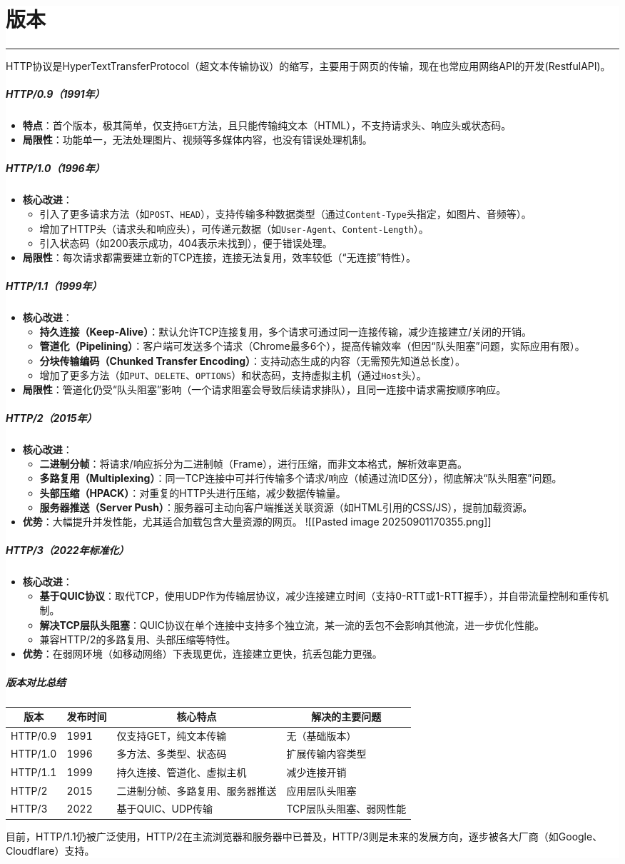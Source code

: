 # 版本
---
HTTP协议是HyperTextTransferProtocol（超文本传输协议）的缩写，主要用于网页的传输，现在也常应用网络API的开发(RestfulAPI)。
##### HTTP/0.9（1991年）
- **特点**：首个版本，极其简单，仅支持`GET`方法，且只能传输纯文本（HTML），不支持请求头、响应头或状态码。
- **局限性**：功能单一，无法处理图片、视频等多媒体内容，也没有错误处理机制。
##### HTTP/1.0（1996年）
- **核心改进**：
  - 引入了更多请求方法（如`POST`、`HEAD`），支持传输多种数据类型（通过`Content-Type`头指定，如图片、音频等）。
  - 增加了HTTP头（请求头和响应头），可传递元数据（如`User-Agent`、`Content-Length`）。
  - 引入状态码（如200表示成功，404表示未找到），便于错误处理。
- **局限性**：每次请求都需要建立新的TCP连接，连接无法复用，效率较低（“无连接”特性）。
##### HTTP/1.1（1999年）
- **核心改进**：
  - **持久连接（Keep-Alive）**：默认允许TCP连接复用，多个请求可通过同一连接传输，减少连接建立/关闭的开销。
  - **管道化（Pipelining）**：客户端可发送多个请求（Chrome最多6个），提高传输效率（但因“队头阻塞”问题，实际应用有限）。
  - **分块传输编码（Chunked Transfer Encoding）**：支持动态生成的内容（无需预先知道总长度）。
  - 增加了更多方法（如`PUT`、`DELETE`、`OPTIONS`）和状态码，支持虚拟主机（通过`Host`头）。
- **局限性**：管道化仍受“队头阻塞”影响（一个请求阻塞会导致后续请求排队），且同一连接中请求需按顺序响应。
#####  HTTP/2（2015年）
- **核心改进**：
  - **二进制分帧**：将请求/响应拆分为二进制帧（Frame），进行压缩，而非文本格式，解析效率更高。
  - **多路复用（Multiplexing）**：同一TCP连接中可并行传输多个请求/响应（帧通过流ID区分），彻底解决“队头阻塞”问题。
  - **头部压缩（HPACK）**：对重复的HTTP头进行压缩，减少数据传输量。
  - **服务器推送（Server Push）**：服务器可主动向客户端推送关联资源（如HTML引用的CSS/JS），提前加载资源。
- **优势**：大幅提升并发性能，尤其适合加载包含大量资源的网页。
![[Pasted image 20250901170355.png]]
##### HTTP/3（2022年标准化）
- **核心改进**：
  - **基于QUIC协议**：取代TCP，使用UDP作为传输层协议，减少连接建立时间（支持0-RTT或1-RTT握手），并自带流量控制和重传机制。
  - **解决TCP层队头阻塞**：QUIC协议在单个连接中支持多个独立流，某一流的丢包不会影响其他流，进一步优化性能。
  - 兼容HTTP/2的多路复用、头部压缩等特性。
- **优势**：在弱网环境（如移动网络）下表现更优，连接建立更快，抗丢包能力更强。
##### 版本对比总结
| 版本       | 发布时间 | 核心特点                          | 解决的主要问题               |
|------------|----------|-----------------------------------|------------------------------|
| HTTP/0.9   | 1991     | 仅支持GET，纯文本传输             | 无（基础版本）               |
| HTTP/1.0   | 1996     | 多方法、多类型、状态码            | 扩展传输内容类型             |
| HTTP/1.1   | 1999     | 持久连接、管道化、虚拟主机        | 减少连接开销                 |
| HTTP/2     | 2015     | 二进制分帧、多路复用、服务器推送  | 应用层队头阻塞               |
| HTTP/3     | 2022     | 基于QUIC、UDP传输                 | TCP层队头阻塞、弱网性能      |

目前，HTTP/1.1仍被广泛使用，HTTP/2在主流浏览器和服务器中已普及，HTTP/3则是未来的发展方向，逐步被各大厂商（如Google、Cloudflare）支持。
